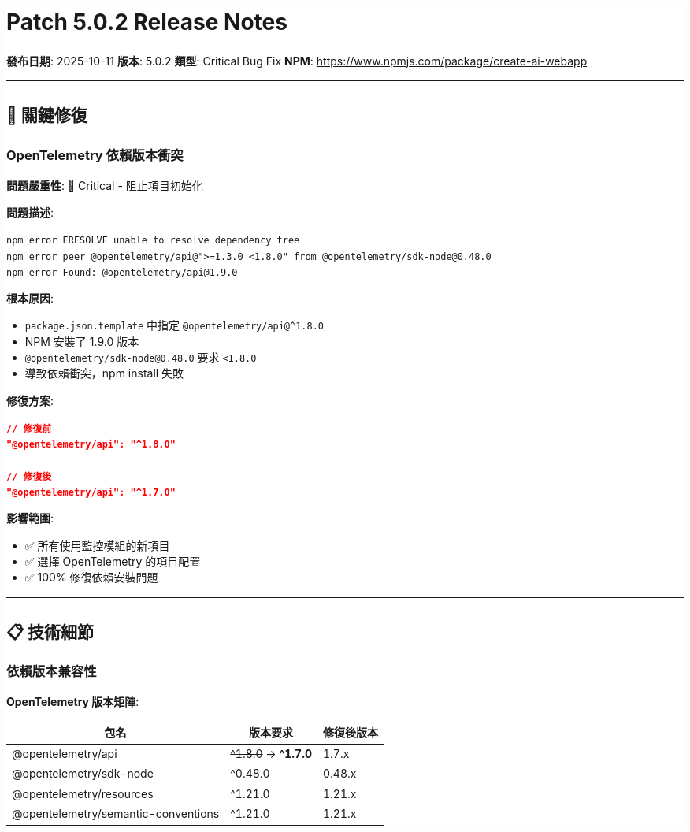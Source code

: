 # Patch 5.0.2 Release Notes

**發布日期**: 2025-10-11
**版本**: 5.0.2
**類型**: Critical Bug Fix
**NPM**: https://www.npmjs.com/package/create-ai-webapp

---

## 🚨 關鍵修復

### OpenTelemetry 依賴版本衝突

**問題嚴重性**: 🔴 Critical - 阻止項目初始化

**問題描述**:
```
npm error ERESOLVE unable to resolve dependency tree
npm error peer @opentelemetry/api@">=1.3.0 <1.8.0" from @opentelemetry/sdk-node@0.48.0
npm error Found: @opentelemetry/api@1.9.0
```

**根本原因**:
- `package.json.template` 中指定 `@opentelemetry/api@^1.8.0`
- NPM 安裝了 1.9.0 版本
- `@opentelemetry/sdk-node@0.48.0` 要求 `<1.8.0`
- 導致依賴衝突，npm install 失敗

**修復方案**:
```json
// 修復前
"@opentelemetry/api": "^1.8.0"

// 修復後
"@opentelemetry/api": "^1.7.0"
```

**影響範圍**:
- ✅ 所有使用監控模組的新項目
- ✅ 選擇 OpenTelemetry 的項目配置
- ✅ 100% 修復依賴安裝問題

---

## 📋 技術細節

### 依賴版本兼容性

**OpenTelemetry 版本矩陣**:

| 包名 | 版本要求 | 修復後版本 |
|------|----------|-----------|
| @opentelemetry/api | ~~^1.8.0~~ → **^1.7.0** | 1.7.x |
| @opentelemetry/sdk-node | ^0.48.0 | 0.48.x |
| @opentelemetry/resources | ^1.21.0 | 1.21.x |
| @opentelemetry/semantic-conventions | ^1.21.0 | 1.21.x |
